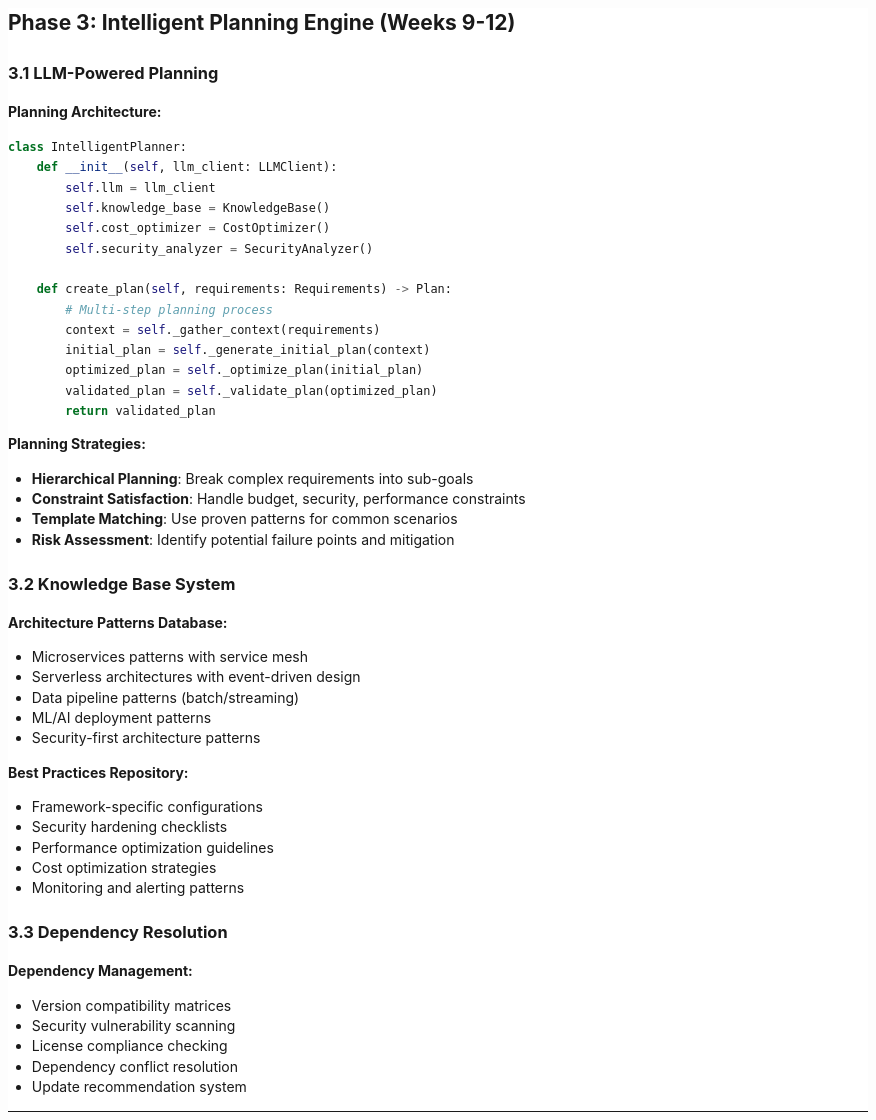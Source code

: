 
## Phase 3: Intelligent Planning Engine (Weeks 9-12)

### 3.1 LLM-Powered Planning

**Planning Architecture:**

```python
class IntelligentPlanner:
    def __init__(self, llm_client: LLMClient):
        self.llm = llm_client
        self.knowledge_base = KnowledgeBase()
        self.cost_optimizer = CostOptimizer()
        self.security_analyzer = SecurityAnalyzer()

    def create_plan(self, requirements: Requirements) -> Plan:
        # Multi-step planning process
        context = self._gather_context(requirements)
        initial_plan = self._generate_initial_plan(context)
        optimized_plan = self._optimize_plan(initial_plan)
        validated_plan = self._validate_plan(optimized_plan)
        return validated_plan
```

**Planning Strategies:**

- **Hierarchical Planning**: Break complex requirements into sub-goals
- **Constraint Satisfaction**: Handle budget, security, performance constraints
- **Template Matching**: Use proven patterns for common scenarios
- **Risk Assessment**: Identify potential failure points and mitigation

### 3.2 Knowledge Base System

**Architecture Patterns Database:**

- Microservices patterns with service mesh
- Serverless architectures with event-driven design
- Data pipeline patterns (batch/streaming)
- ML/AI deployment patterns
- Security-first architecture patterns

**Best Practices Repository:**

- Framework-specific configurations
- Security hardening checklists
- Performance optimization guidelines
- Cost optimization strategies
- Monitoring and alerting patterns

### 3.3 Dependency Resolution

**Dependency Management:**

- Version compatibility matrices
- Security vulnerability scanning
- License compliance checking
- Dependency conflict resolution
- Update recommendation system

---